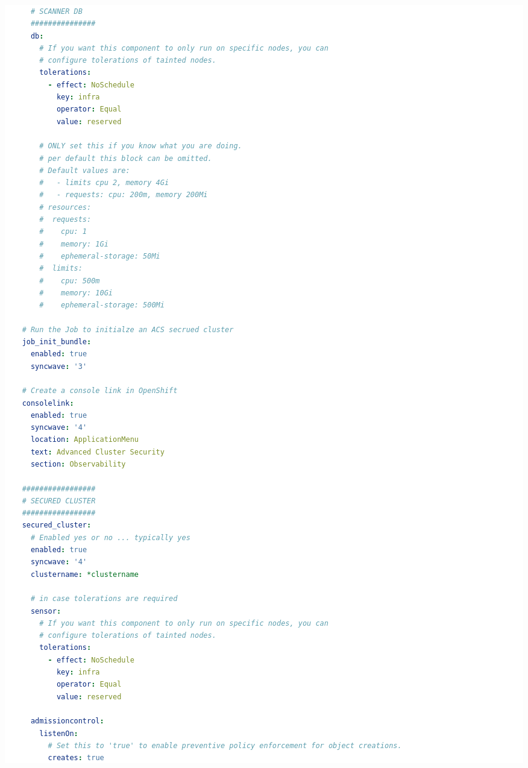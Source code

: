 ```yaml
      # SCANNER DB
      ###############
      db:
        # If you want this component to only run on specific nodes, you can
        # configure tolerations of tainted nodes.
        tolerations:
          - effect: NoSchedule
            key: infra
            operator: Equal
            value: reserved

        # ONLY set this if you know what you are doing.
        # per default this block can be omitted.
        # Default values are:
        #   - limits cpu 2, memory 4Gi
        #   - requests: cpu: 200m, memory 200Mi
        # resources:
        #  requests:
        #    cpu: 1
        #    memory: 1Gi
        #    ephemeral-storage: 50Mi
        #  limits:
        #    cpu: 500m
        #    memory: 10Gi
        #    ephemeral-storage: 500Mi

    # Run the Job to initialze an ACS secrued cluster
    job_init_bundle:
      enabled: true
      syncwave: '3'

    # Create a console link in OpenShift
    consolelink:
      enabled: true
      syncwave: '4'
      location: ApplicationMenu
      text: Advanced Cluster Security
      section: Observability

    #################
    # SECURED CLUSTER
    #################
    secured_cluster:
      # Enabled yes or no ... typically yes
      enabled: true
      syncwave: '4'
      clustername: *clustername

      # in case tolerations are required
      sensor:
        # If you want this component to only run on specific nodes, you can
        # configure tolerations of tainted nodes.
        tolerations:
          - effect: NoSchedule
            key: infra
            operator: Equal
            value: reserved

      admissioncontrol:
        listenOn:
          # Set this to 'true' to enable preventive policy enforcement for object creations.
          creates: true
```